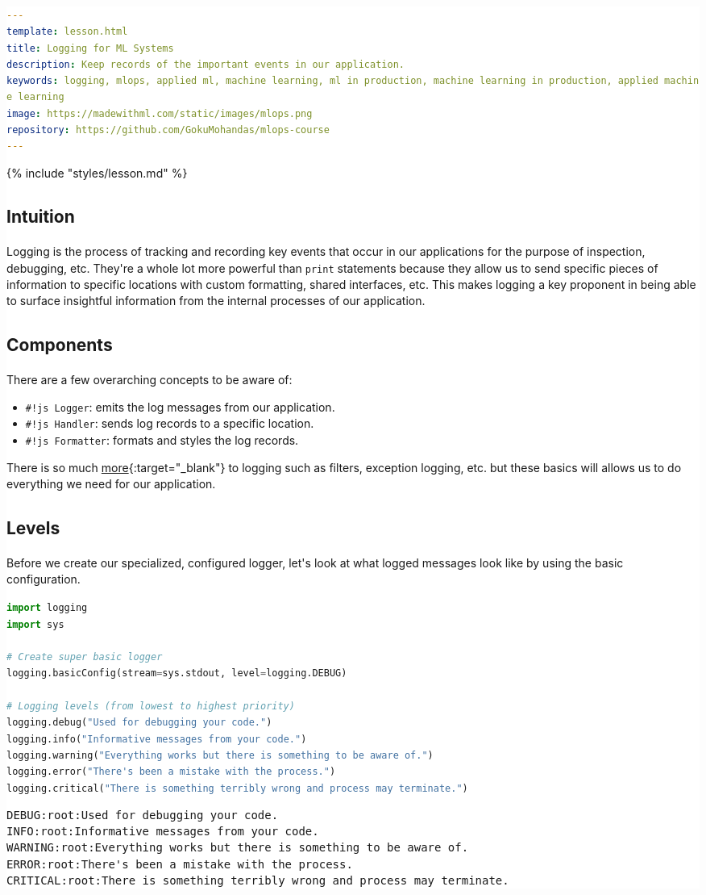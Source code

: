 ```yaml
---
template: lesson.html
title: Logging for ML Systems
description: Keep records of the important events in our application.
keywords: logging, mlops, applied ml, machine learning, ml in production, machine learning in production, applied machine learning
image: https://madewithml.com/static/images/mlops.png
repository: https://github.com/GokuMohandas/mlops-course
---
```


{% include "styles/lesson.md" %}

## Intuition

Logging is the process of tracking and recording key events that occur in our applications for the purpose of inspection, debugging, etc. They're a whole lot more powerful than `print` statements because they allow us to send specific pieces of information to specific locations with custom formatting, shared interfaces, etc. This makes logging a key proponent in being able to surface insightful information from the internal processes of our application.

## Components

There are a few overarching concepts to be aware of:

- `#!js Logger`: emits the log messages from our application.
- `#!js Handler`: sends log records to a specific location.
- `#!js Formatter`: formats and styles the log records.

There is so much [more](https://docs.python.org/3/library/logging.html){:target="_blank"} to logging such as filters, exception logging, etc. but these basics will allows us to do everything we need for our application.

## Levels

Before we create our specialized, configured logger, let's look at what logged messages look like by using the basic configuration.
```python linenums="1"
import logging
import sys

# Create super basic logger
logging.basicConfig(stream=sys.stdout, level=logging.DEBUG)

# Logging levels (from lowest to highest priority)
logging.debug("Used for debugging your code.")
logging.info("Informative messages from your code.")
logging.warning("Everything works but there is something to be aware of.")
logging.error("There's been a mistake with the process.")
logging.critical("There is something terribly wrong and process may terminate.")
```
<pre class="output">
DEBUG:root:Used for debugging your code.
INFO:root:Informative messages from your code.
WARNING:root:Everything works but there is something to be aware of.
ERROR:root:There's been a mistake with the process.
CRITICAL:root:There is something terribly wrong and process may terminate.
</pre>

